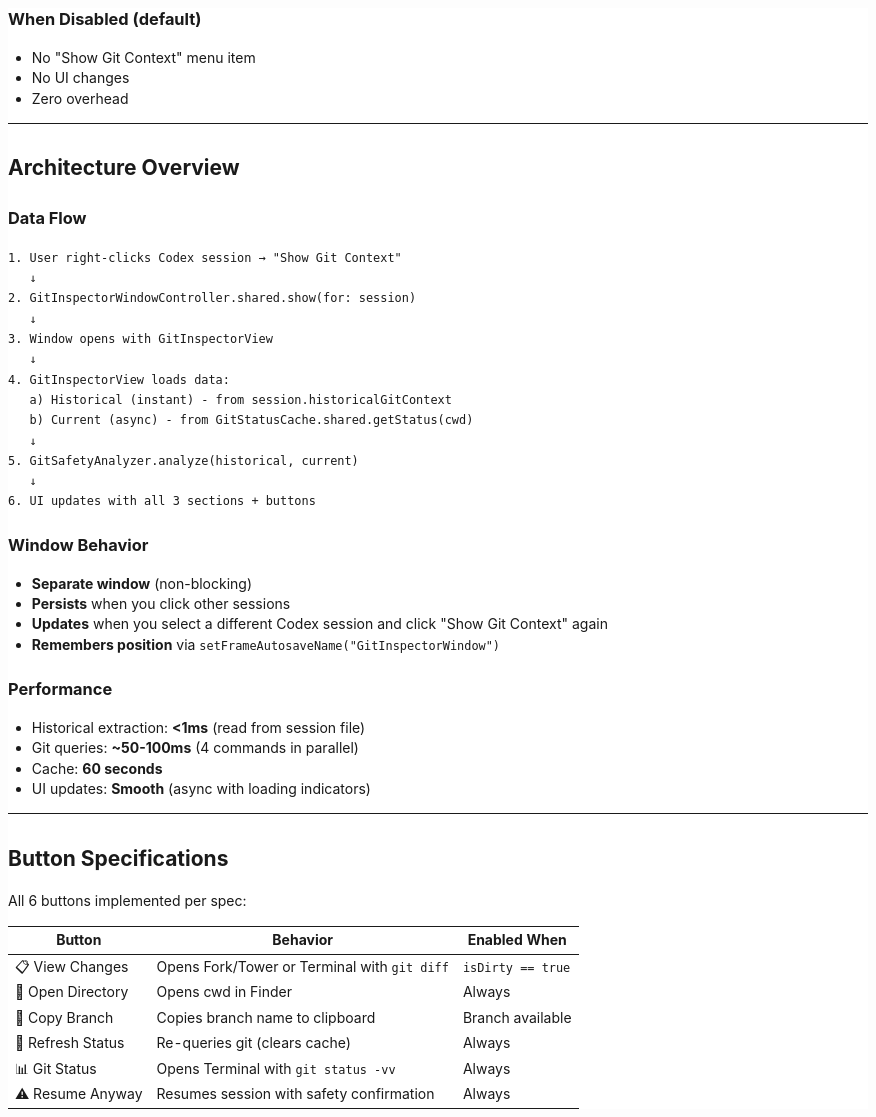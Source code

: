 ### When Disabled (default)
- No "Show Git Context" menu item
- No UI changes
- Zero overhead

---

## Architecture Overview

### Data Flow
```
1. User right-clicks Codex session → "Show Git Context"
   ↓
2. GitInspectorWindowController.shared.show(for: session)
   ↓
3. Window opens with GitInspectorView
   ↓
4. GitInspectorView loads data:
   a) Historical (instant) - from session.historicalGitContext
   b) Current (async) - from GitStatusCache.shared.getStatus(cwd)
   ↓
5. GitSafetyAnalyzer.analyze(historical, current)
   ↓
6. UI updates with all 3 sections + buttons
```

### Window Behavior
- **Separate window** (non-blocking)
- **Persists** when you click other sessions
- **Updates** when you select a different Codex session and click "Show Git Context" again
- **Remembers position** via `setFrameAutosaveName("GitInspectorWindow")`

### Performance
- Historical extraction: **<1ms** (read from session file)
- Git queries: **~50-100ms** (4 commands in parallel)
- Cache: **60 seconds**
- UI updates: **Smooth** (async with loading indicators)

---

## Button Specifications

All 6 buttons implemented per spec:

| Button | Behavior | Enabled When |
|--------|----------|-------------|
| 📋 View Changes | Opens Fork/Tower or Terminal with `git diff` | `isDirty == true` |
| 📂 Open Directory | Opens cwd in Finder | Always |
| 🌿 Copy Branch | Copies branch name to clipboard | Branch available |
| 🔄 Refresh Status | Re-queries git (clears cache) | Always |
| 📊 Git Status | Opens Terminal with `git status -vv` | Always |
| ⚠️ Resume Anyway | Resumes session with safety confirmation | Always |
